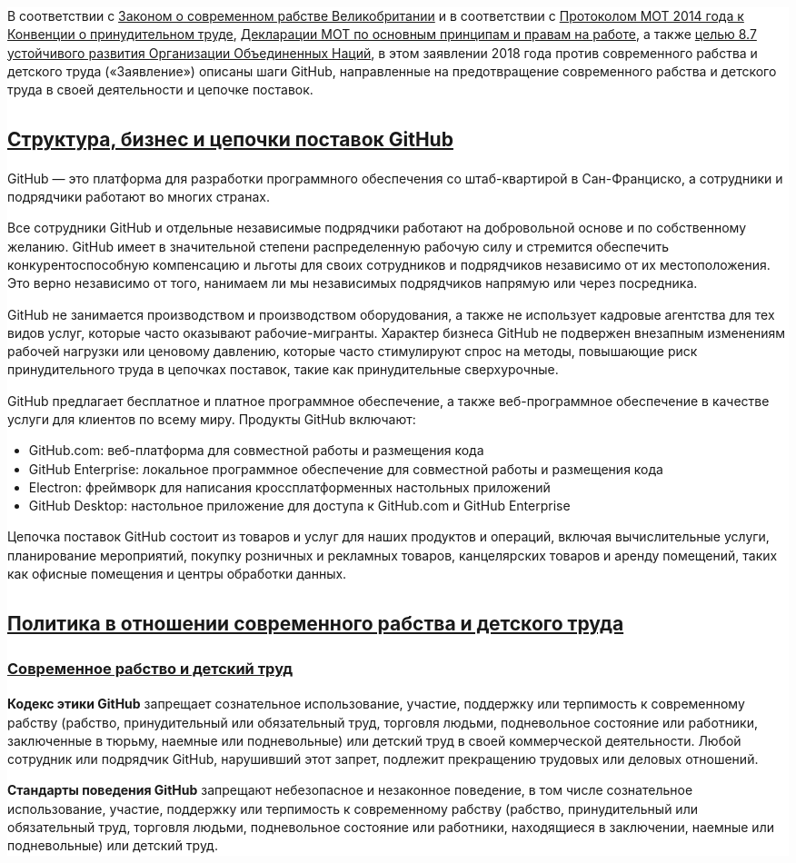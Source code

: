 В соответствии с [Законом о современном рабстве Великобритании](https://www.legislation.gov.uk/ukpga/2015/30/section/54/enacted) и в соответствии с [Протоколом МОТ 2014 года к Конвенции о принудительном труде](https://www.ilo.org/dyn/normlex/en/f?p=NORMLEXPUB:12100:0::NO::P12100_ILO_CODE:P029), [Декларации МОТ по основным принципам и правам на работе](https://www.ilo.org/ilo-declaration-fundamental-principles-and-rights-work), а также [целью 8.7 устойчивого развития Организации Объединенных Наций](https://www.unodc.org/roseap/en/sustainable-development-goals.html#:~:text=Target%208.7%20%2D%20Take%20immediate%20and,labour%20in%20all%20its%20forms), в этом заявлении 2018 года против современного рабства и детского труда («Заявление») описаны шаги GitHub, направленные на предотвращение современного рабства и детского труда в своей деятельности и цепочке поставок.

[Структура, бизнес и цепочки поставок GitHub](#githubs-structure-business-and-supply-chains)
----------

GitHub — это платформа для разработки программного обеспечения со штаб-квартирой в Сан-Франциско, а сотрудники и подрядчики работают во многих странах.

Все сотрудники GitHub и отдельные независимые подрядчики работают на добровольной основе и по собственному желанию. GitHub имеет в значительной степени распределенную рабочую силу и стремится обеспечить конкурентоспособную компенсацию и льготы для своих сотрудников и подрядчиков независимо от их местоположения. Это верно независимо от того, нанимаем ли мы независимых подрядчиков напрямую или через посредника.

GitHub не занимается производством и производством оборудования, а также не использует кадровые агентства для тех видов услуг, которые часто оказывают рабочие-мигранты. Характер бизнеса GitHub не подвержен внезапным изменениям рабочей нагрузки или ценовому давлению, которые часто стимулируют спрос на методы, повышающие риск принудительного труда в цепочках поставок, такие как принудительные сверхурочные.

GitHub предлагает бесплатное и платное программное обеспечение, а также веб-программное обеспечение в качестве услуги для клиентов по всему миру. Продукты GitHub включают:

* GitHub.com: веб-платформа для совместной работы и размещения кода
* GitHub Enterprise: локальное программное обеспечение для совместной работы и размещения кода
* Electron: фреймворк для написания кроссплатформенных настольных приложений
* GitHub Desktop: настольное приложение для доступа к GitHub.com и GitHub Enterprise

Цепочка поставок GitHub состоит из товаров и услуг для наших продуктов и операций, включая вычислительные услуги, планирование мероприятий, покупку розничных и рекламных товаров, канцелярских товаров и аренду помещений, таких как офисные помещения и центры обработки данных.

[Политика в отношении современного рабства и детского труда](#policies-in-relation-to-modern-slavery-and-child-labor)
----------

### [Современное рабство и детский труд](#modern-slavery-and-child-labor) ###

**Кодекс этики GitHub** запрещает сознательное использование, участие, поддержку или терпимость к современному рабству (рабство, принудительный или обязательный труд, торговля людьми, подневольное состояние или работники, заключенные в тюрьму, наемные или подневольные) или детский труд в своей коммерческой деятельности. Любой сотрудник или подрядчик GitHub, нарушивший этот запрет, подлежит прекращению трудовых или деловых отношений.

**Стандарты поведения GitHub** запрещают небезопасное и незаконное поведение, в том числе сознательное использование, участие, поддержку или терпимость к современному рабству (рабство, принудительный или обязательный труд, торговля людьми, подневольное состояние или работники, находящиеся в заключении, наемные или подневольные) или детский труд.
